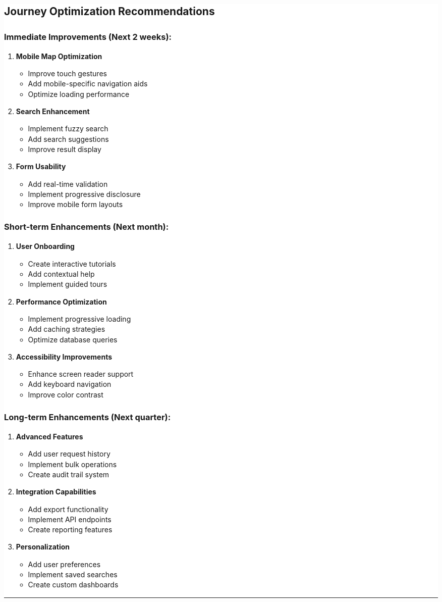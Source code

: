 
## Journey Optimization Recommendations

### **Immediate Improvements (Next 2 weeks):**

1. **Mobile Map Optimization**
   - Improve touch gestures
   - Add mobile-specific navigation aids
   - Optimize loading performance

2. **Search Enhancement**
   - Implement fuzzy search
   - Add search suggestions
   - Improve result display

3. **Form Usability**
   - Add real-time validation
   - Implement progressive disclosure
   - Improve mobile form layouts

### **Short-term Enhancements (Next month):**

1. **User Onboarding**
   - Create interactive tutorials
   - Add contextual help
   - Implement guided tours

2. **Performance Optimization**
   - Implement progressive loading
   - Add caching strategies
   - Optimize database queries

3. **Accessibility Improvements**
   - Enhance screen reader support
   - Add keyboard navigation
   - Improve color contrast

### **Long-term Enhancements (Next quarter):**

1. **Advanced Features**
   - Add user request history
   - Implement bulk operations
   - Create audit trail system

2. **Integration Capabilities**
   - Add export functionality
   - Implement API endpoints
   - Create reporting features

3. **Personalization**
   - Add user preferences
   - Implement saved searches
   - Create custom dashboards

---